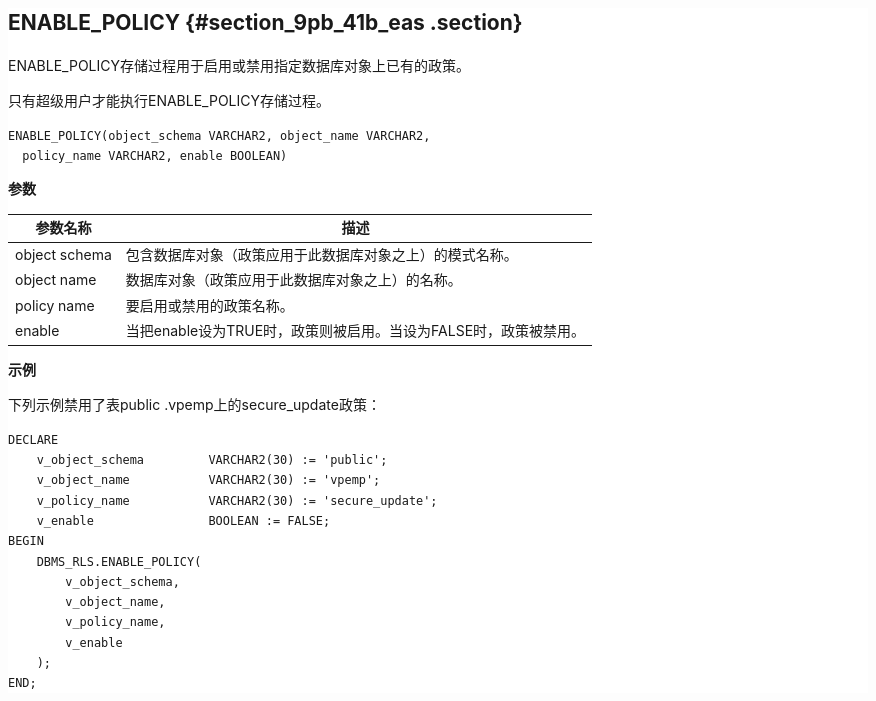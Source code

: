 ## ENABLE\_POLICY {#section_9pb_41b_eas .section}

ENABLE\_POLICY存储过程用于启用或禁用指定数据库对象上已有的政策。

只有超级用户才能执行ENABLE\_POLICY存储过程。

``` {#codeblock_zpx_81e_mxs}
ENABLE_POLICY(object_schema VARCHAR2, object_name VARCHAR2,
  policy_name VARCHAR2, enable BOOLEAN)
```

**参数**

|参数名称|描述|
|----|--|
|object schema|包含数据库对象（政策应用于此数据库对象之上）的模式名称。|
|object name|数据库对象（政策应用于此数据库对象之上）的名称。|
|policy name|要启用或禁用的政策名称。|
|enable|当把enable设为TRUE时，政策则被启用。当设为FALSE时，政策被禁用。|

**示例**

下列示例禁用了表public .vpemp上的secure\_update政策：

``` {#codeblock_2et_jje_51j}
DECLARE
    v_object_schema         VARCHAR2(30) := 'public';
    v_object_name           VARCHAR2(30) := 'vpemp';
    v_policy_name           VARCHAR2(30) := 'secure_update';
    v_enable                BOOLEAN := FALSE;
BEGIN
    DBMS_RLS.ENABLE_POLICY(
        v_object_schema,
        v_object_name,
        v_policy_name,
        v_enable
    );
END;
```

